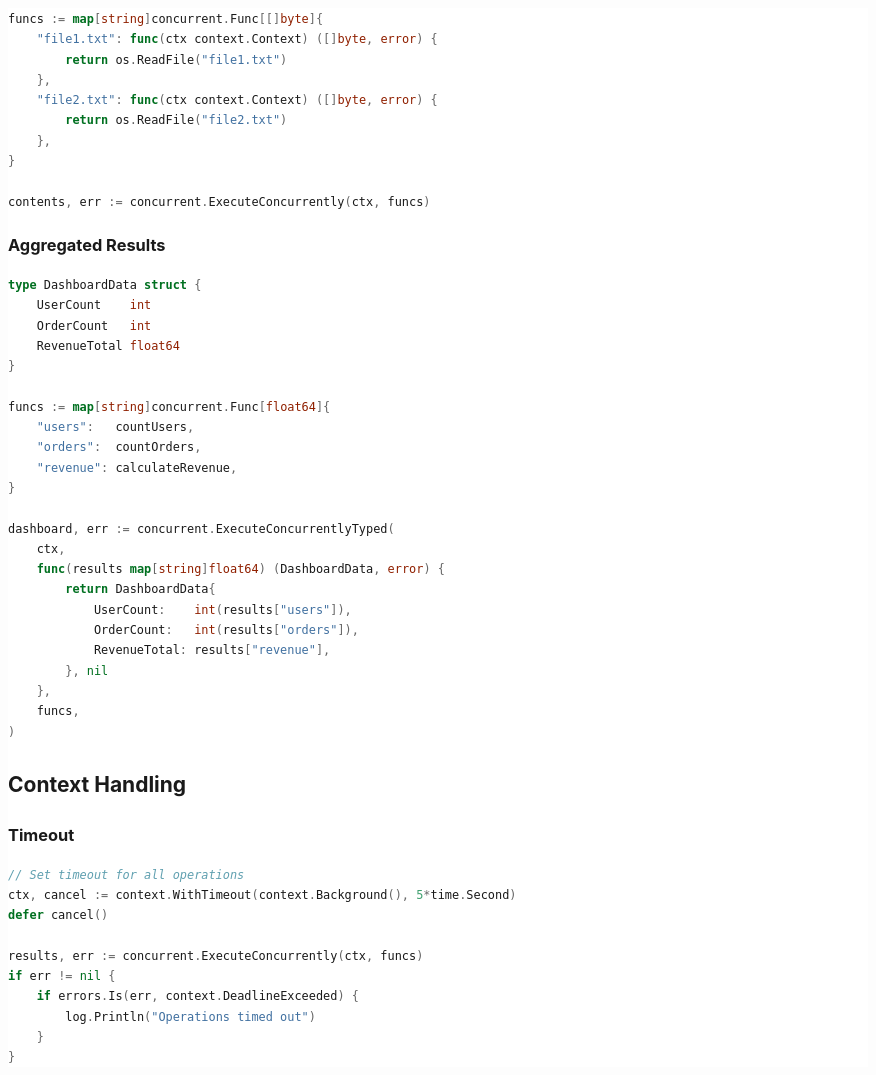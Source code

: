 ```go
funcs := map[string]concurrent.Func[[]byte]{
    "file1.txt": func(ctx context.Context) ([]byte, error) {
        return os.ReadFile("file1.txt")
    },
    "file2.txt": func(ctx context.Context) ([]byte, error) {
        return os.ReadFile("file2.txt")
    },
}

contents, err := concurrent.ExecuteConcurrently(ctx, funcs)
```

### Aggregated Results

```go
type DashboardData struct {
    UserCount    int
    OrderCount   int
    RevenueTotal float64
}

funcs := map[string]concurrent.Func[float64]{
    "users":   countUsers,
    "orders":  countOrders,
    "revenue": calculateRevenue,
}

dashboard, err := concurrent.ExecuteConcurrentlyTyped(
    ctx,
    func(results map[string]float64) (DashboardData, error) {
        return DashboardData{
            UserCount:    int(results["users"]),
            OrderCount:   int(results["orders"]),
            RevenueTotal: results["revenue"],
        }, nil
    },
    funcs,
)
```

## Context Handling

### Timeout

```go
// Set timeout for all operations
ctx, cancel := context.WithTimeout(context.Background(), 5*time.Second)
defer cancel()

results, err := concurrent.ExecuteConcurrently(ctx, funcs)
if err != nil {
    if errors.Is(err, context.DeadlineExceeded) {
        log.Println("Operations timed out")
    }
}
```
